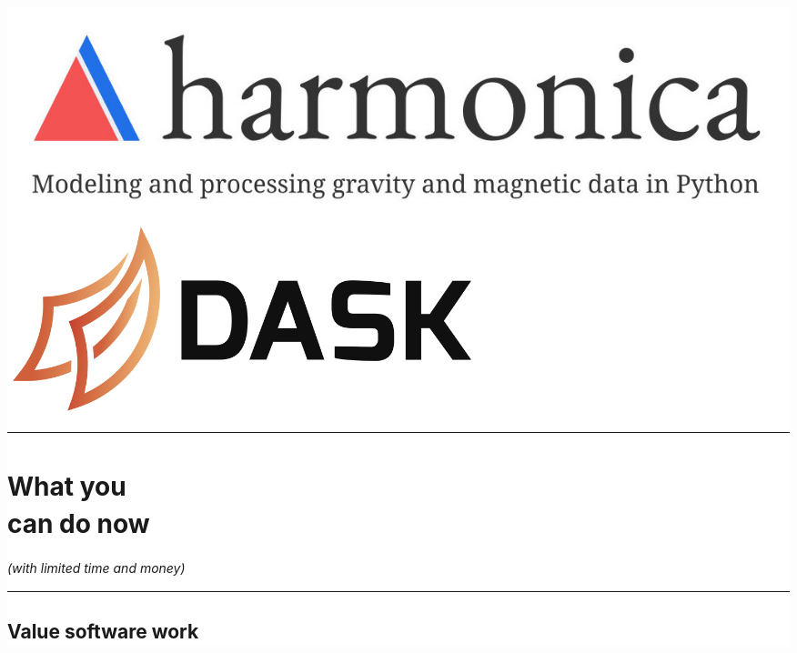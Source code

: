 <img src="img/harmonica.jpg" style="width: 100%">
<img src="img/dask.svg" style="width: 60%;">

</div>
</div>

---



<div class="centered">
<div>

# What you <br> can do now

*(with limited time and money)*

</div>
</div>

---

## Value software work
